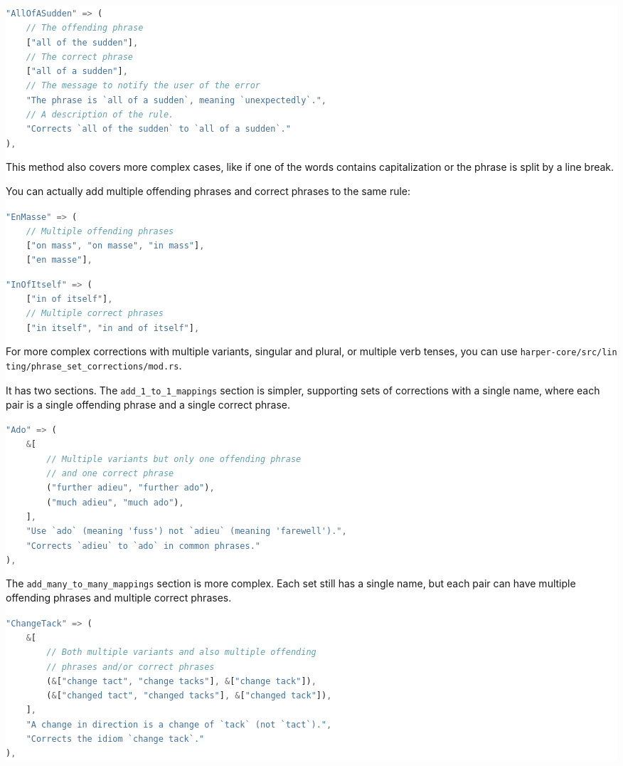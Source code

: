 ```rust
"AllOfASudden" => (
    // The offending phrase
    ["all of the sudden"],
    // The correct phrase
    ["all of a sudden"],
    // The message to notify the user of the error
    "The phrase is `all of a sudden`, meaning `unexpectedly`.",
    // A description of the rule.
    "Corrects `all of the sudden` to `all of a sudden`."
),
```

This method also covers more complex cases, like if one of the words contains capitalization or the phrase is split by a line break.

You can actually add multiple offending phrases and correct phrases to the same rule:

```rust
"EnMasse" => (
    // Multiple offending phrases
    ["on mass", "on masse", "in mass"],
    ["en masse"],
```
```rust
"InOfItself" => (
    ["in of itself"],
    // Multiple correct phrases
    ["in itself", "in and of itself"],
```

For more complex corrections with multiple variants, singular and plural, or multiple verb tenses, you can use `harper-core/src/linting/phrase_set_corrections/mod.rs`.

It has two sections. The `add_1_to_1_mappings` section is simpler, supporting sets of corrections with a single name, where each pair is a single offending phrase and a single correct phrase.
```rust
"Ado" => (
    &[
        // Multiple variants but only one offending phrase
        // and one correct phrase
        ("further adieu", "further ado"),
        ("much adieu", "much ado"),
    ],
    "Use `ado` (meaning 'fuss') not `adieu` (meaning 'farewell').",
    "Corrects `adieu` to `ado` in common phrases."
),
```

The `add_many_to_many_mappings` section is more complex. Each set still has a single name, but each pair can have multiple offending phrases and multiple correct phrases.
```rust
"ChangeTack" => (
    &[
        // Both multiple variants and also multiple offending
        // phrases and/or correct phrases
        (&["change tact", "change tacks"], &["change tack"]),
        (&["changed tact", "changed tacks"], &["changed tack"]),
    ],
    "A change in direction is a change of `tack` (not `tact`).",
    "Corrects the idiom `change tack`."
),
```
